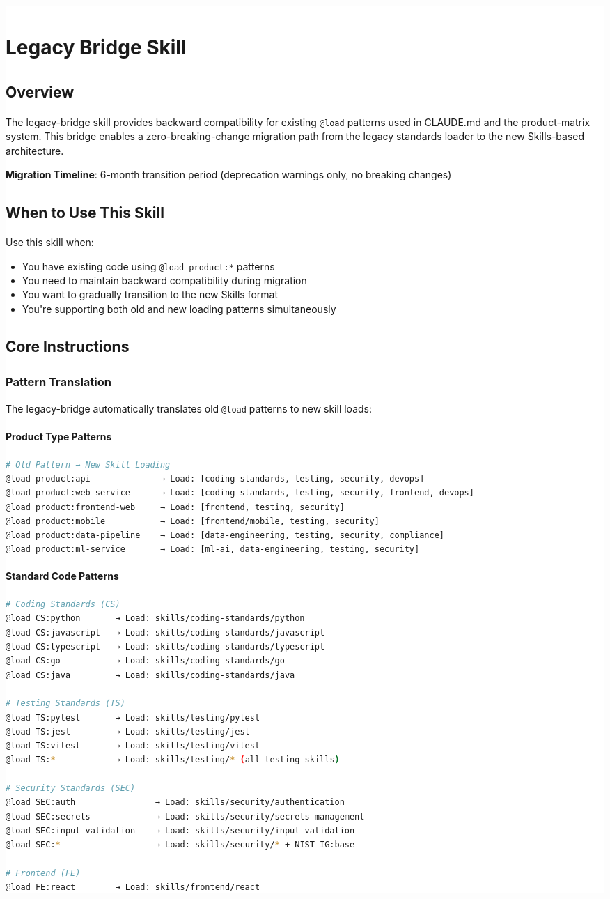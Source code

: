 
---

# Legacy Bridge Skill

## Overview

The legacy-bridge skill provides backward compatibility for existing `@load` patterns used in CLAUDE.md and the product-matrix system. This bridge enables a zero-breaking-change migration path from the legacy standards loader to the new Skills-based architecture.

**Migration Timeline**: 6-month transition period (deprecation warnings only, no breaking changes)

## When to Use This Skill

Use this skill when:

- You have existing code using `@load product:*` patterns
- You need to maintain backward compatibility during migration
- You want to gradually transition to the new Skills format
- You're supporting both old and new loading patterns simultaneously

## Core Instructions

### Pattern Translation

The legacy-bridge automatically translates old `@load` patterns to new skill loads:

#### Product Type Patterns

```bash
# Old Pattern → New Skill Loading
@load product:api              → Load: [coding-standards, testing, security, devops]
@load product:web-service      → Load: [coding-standards, testing, security, frontend, devops]
@load product:frontend-web     → Load: [frontend, testing, security]
@load product:mobile           → Load: [frontend/mobile, testing, security]
@load product:data-pipeline    → Load: [data-engineering, testing, security, compliance]
@load product:ml-service       → Load: [ml-ai, data-engineering, testing, security]
```

#### Standard Code Patterns

```bash
# Coding Standards (CS)
@load CS:python       → Load: skills/coding-standards/python
@load CS:javascript   → Load: skills/coding-standards/javascript
@load CS:typescript   → Load: skills/coding-standards/typescript
@load CS:go           → Load: skills/coding-standards/go
@load CS:java         → Load: skills/coding-standards/java

# Testing Standards (TS)
@load TS:pytest       → Load: skills/testing/pytest
@load TS:jest         → Load: skills/testing/jest
@load TS:vitest       → Load: skills/testing/vitest
@load TS:*            → Load: skills/testing/* (all testing skills)

# Security Standards (SEC)
@load SEC:auth                → Load: skills/security/authentication
@load SEC:secrets             → Load: skills/security/secrets-management
@load SEC:input-validation    → Load: skills/security/input-validation
@load SEC:*                   → Load: skills/security/* + NIST-IG:base

# Frontend (FE)
@load FE:react        → Load: skills/frontend/react
```